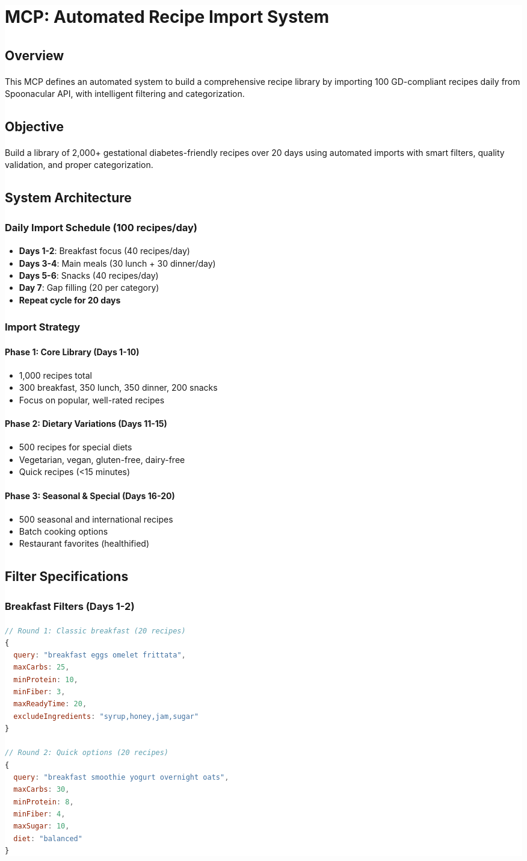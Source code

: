 # MCP: Automated Recipe Import System

## Overview
This MCP defines an automated system to build a comprehensive recipe library by importing 100 GD-compliant recipes daily from Spoonacular API, with intelligent filtering and categorization.

## Objective
Build a library of 2,000+ gestational diabetes-friendly recipes over 20 days using automated imports with smart filters, quality validation, and proper categorization.

## System Architecture

### Daily Import Schedule (100 recipes/day)
- **Days 1-2**: Breakfast focus (40 recipes/day)
- **Days 3-4**: Main meals (30 lunch + 30 dinner/day)
- **Days 5-6**: Snacks (40 recipes/day)
- **Day 7**: Gap filling (20 per category)
- **Repeat cycle for 20 days**

### Import Strategy

#### Phase 1: Core Library (Days 1-10)
- 1,000 recipes total
- 300 breakfast, 350 lunch, 350 dinner, 200 snacks
- Focus on popular, well-rated recipes

#### Phase 2: Dietary Variations (Days 11-15)
- 500 recipes for special diets
- Vegetarian, vegan, gluten-free, dairy-free
- Quick recipes (<15 minutes)

#### Phase 3: Seasonal & Special (Days 16-20)
- 500 seasonal and international recipes
- Batch cooking options
- Restaurant favorites (healthified)

## Filter Specifications

### Breakfast Filters (Days 1-2)
```javascript
// Round 1: Classic breakfast (20 recipes)
{
  query: "breakfast eggs omelet frittata",
  maxCarbs: 25,
  minProtein: 10,
  minFiber: 3,
  maxReadyTime: 20,
  excludeIngredients: "syrup,honey,jam,sugar"
}

// Round 2: Quick options (20 recipes)
{
  query: "breakfast smoothie yogurt overnight oats",
  maxCarbs: 30,
  minProtein: 8,
  minFiber: 4,
  maxSugar: 10,
  diet: "balanced"
}
```